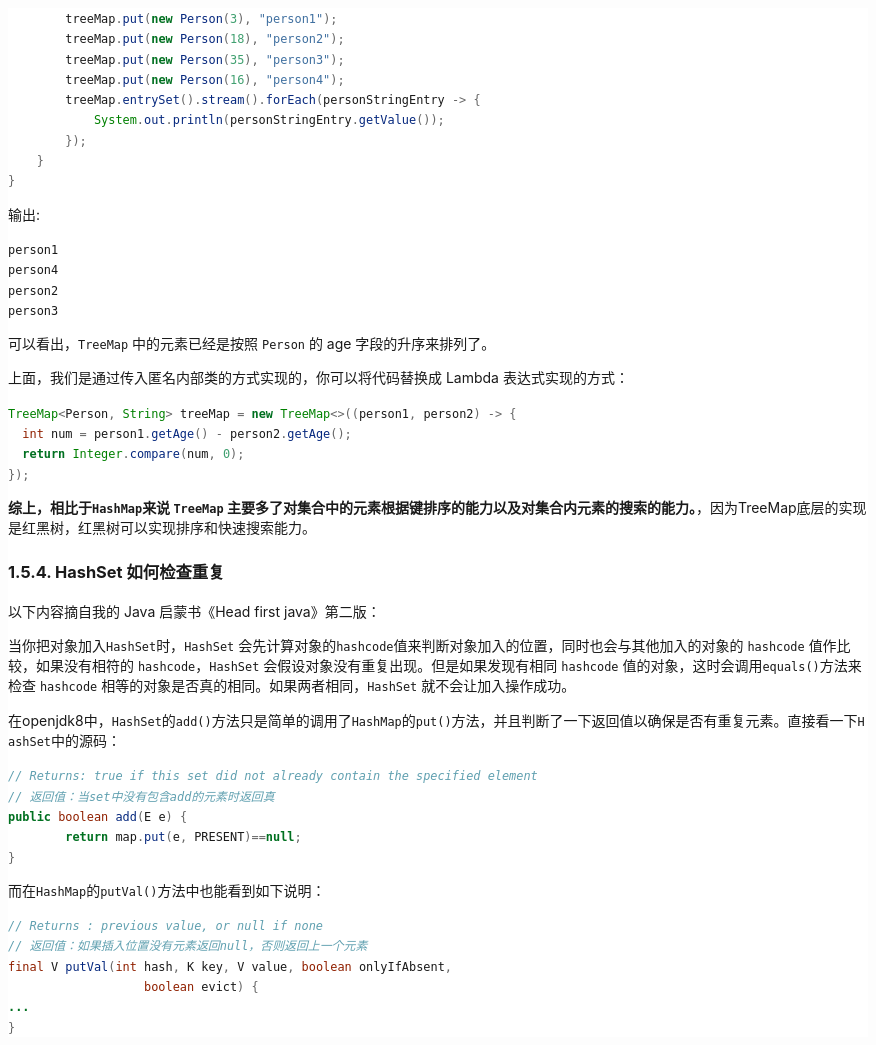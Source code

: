```java
        treeMap.put(new Person(3), "person1");
        treeMap.put(new Person(18), "person2");
        treeMap.put(new Person(35), "person3");
        treeMap.put(new Person(16), "person4");
        treeMap.entrySet().stream().forEach(personStringEntry -> {
            System.out.println(personStringEntry.getValue());
        });
    }
}
```

输出:

```
person1
person4
person2
person3
```

可以看出，`TreeMap` 中的元素已经是按照 `Person` 的 age 字段的升序来排列了。

上面，我们是通过传入匿名内部类的方式实现的，你可以将代码替换成 Lambda 表达式实现的方式：

```java
TreeMap<Person, String> treeMap = new TreeMap<>((person1, person2) -> {
  int num = person1.getAge() - person2.getAge();
  return Integer.compare(num, 0);
});
```

**综上，相比于`HashMap`来说 `TreeMap` 主要多了对集合中的元素根据键排序的能力以及对集合内元素的搜索的能力。**，因为TreeMap底层的实现是红黑树，红黑树可以实现排序和快速搜索能力。

### 1.5.4. HashSet 如何检查重复

以下内容摘自我的 Java 启蒙书《Head first java》第二版：

当你把对象加入`HashSet`时，`HashSet` 会先计算对象的`hashcode`值来判断对象加入的位置，同时也会与其他加入的对象的 `hashcode` 值作比较，如果没有相符的 `hashcode`，`HashSet` 会假设对象没有重复出现。但是如果发现有相同 `hashcode` 值的对象，这时会调用`equals()`方法来检查 `hashcode` 相等的对象是否真的相同。如果两者相同，`HashSet` 就不会让加入操作成功。

在openjdk8中，`HashSet`的`add()`方法只是简单的调用了`HashMap`的`put()`方法，并且判断了一下返回值以确保是否有重复元素。直接看一下`HashSet`中的源码：  
```java
// Returns: true if this set did not already contain the specified element
// 返回值：当set中没有包含add的元素时返回真
public boolean add(E e) {
        return map.put(e, PRESENT)==null;
}
```

而在`HashMap`的`putVal()`方法中也能看到如下说明：  
```java
// Returns : previous value, or null if none
// 返回值：如果插入位置没有元素返回null，否则返回上一个元素
final V putVal(int hash, K key, V value, boolean onlyIfAbsent,
                   boolean evict) {
...
}
```

